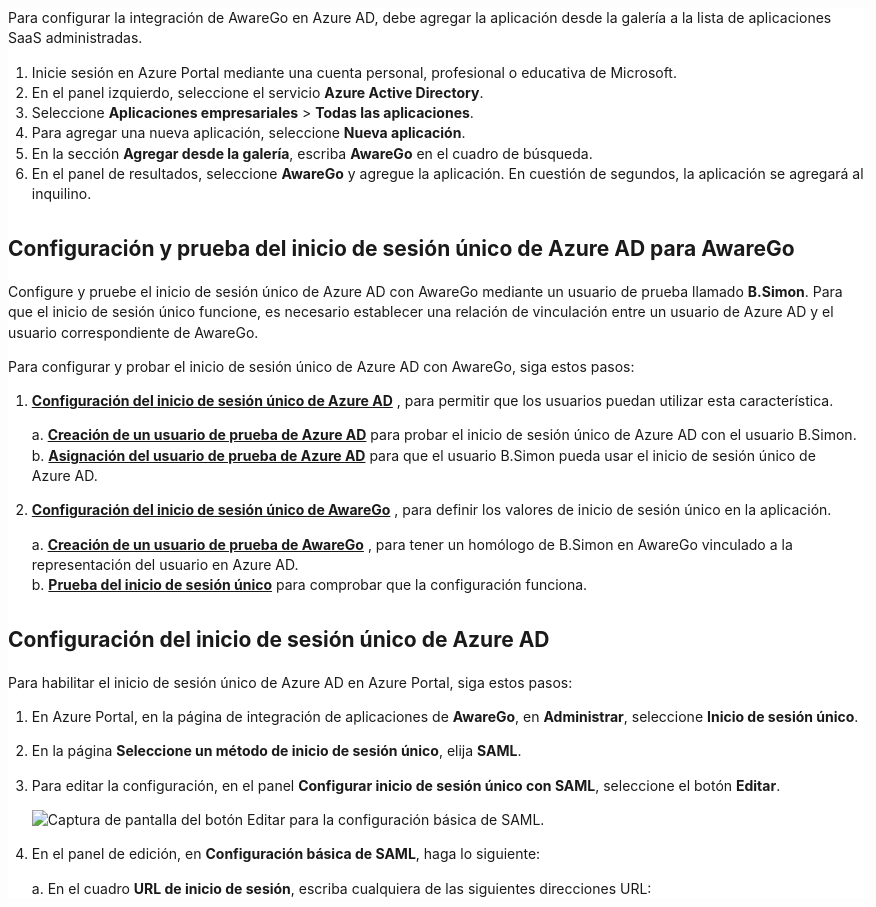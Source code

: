 Para configurar la integración de AwareGo en Azure AD, debe agregar la aplicación desde la galería a la lista de aplicaciones SaaS administradas.

1. Inicie sesión en Azure Portal mediante una cuenta personal, profesional o educativa de Microsoft.
1. En el panel izquierdo, seleccione el servicio **Azure Active Directory**.
1. Seleccione **Aplicaciones empresariales** > **Todas las aplicaciones**.
1. Para agregar una nueva aplicación, seleccione **Nueva aplicación**.
1. En la sección **Agregar desde la galería**, escriba **AwareGo** en el cuadro de búsqueda.
1. En el panel de resultados, seleccione **AwareGo** y agregue la aplicación. En cuestión de segundos, la aplicación se agregará al inquilino.


## <a name="configure-and-test-azure-ad-sso-for-awarego"></a>Configuración y prueba del inicio de sesión único de Azure AD para AwareGo

Configure y pruebe el inicio de sesión único de Azure AD con AwareGo mediante un usuario de prueba llamado **B.Simon**. Para que el inicio de sesión único funcione, es necesario establecer una relación de vinculación entre un usuario de Azure AD y el usuario correspondiente de AwareGo.

Para configurar y probar el inicio de sesión único de Azure AD con AwareGo, siga estos pasos:

1. **[Configuración del inicio de sesión único de Azure AD](#configure-azure-ad-sso)** , para permitir que los usuarios puedan utilizar esta característica.  

    a. **[Creación de un usuario de prueba de Azure AD](#create-an-azure-ad-test-user)** para probar el inicio de sesión único de Azure AD con el usuario B.Simon.  
    b. **[Asignación del usuario de prueba de Azure AD](#assign-the-azure-ad-test-user)** para que el usuario B.Simon pueda usar el inicio de sesión único de Azure AD.  

1. **[Configuración del inicio de sesión único de AwareGo](#configure-awarego-sso)** , para definir los valores de inicio de sesión único en la aplicación.

    a. **[Creación de un usuario de prueba de AwareGo](#create-an-awarego-test-user)** , para tener un homólogo de B.Simon en AwareGo vinculado a la representación del usuario en Azure AD.  
    b. **[Prueba del inicio de sesión único](#test-sso)** para comprobar que la configuración funciona.

## <a name="configure-azure-ad-sso"></a>Configuración del inicio de sesión único de Azure AD

Para habilitar el inicio de sesión único de Azure AD en Azure Portal, siga estos pasos:

1. En Azure Portal, en la página de integración de aplicaciones de **AwareGo**, en **Administrar**, seleccione **Inicio de sesión único**.
1. En la página **Seleccione un método de inicio de sesión único**, elija **SAML**.
1. Para editar la configuración, en el panel **Configurar inicio de sesión único con SAML**, seleccione el botón **Editar**.

   ![Captura de pantalla del botón Editar para la configuración básica de SAML.](common/edit-urls.png)

1. En el panel de edición, en **Configuración básica de SAML**, haga lo siguiente:

    a. En el cuadro **URL de inicio de sesión**, escriba cualquiera de las siguientes direcciones URL:
